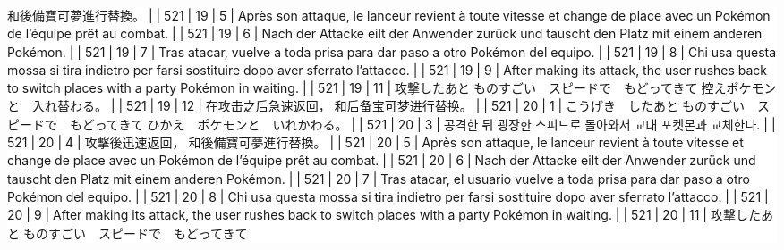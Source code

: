和後備寶可夢進行替換。                                                                                                                                                               |
| 521     | 19               | 5           | Après son attaque, le lanceur revient à toute vitesse
et change de place avec un Pokémon de l’équipe
prêt au combat.                                                               |
| 521     | 19               | 6           | Nach der Attacke eilt der Anwender zurück und
tauscht den Platz mit einem anderen Pokémon.                                                                                         |
| 521     | 19               | 7           | Tras atacar, vuelve a toda prisa para dar paso a otro 
Pokémon del equipo.                                                                                                         |
| 521     | 19               | 8           | Chi usa questa mossa si tira indietro per farsi
sostituire dopo aver sferrato l’attacco.                                                                                           |
| 521     | 19               | 9           | After making its attack, the user rushes back to
switch places with a party Pokémon in waiting.                                                                                    |
| 521     | 19               | 11          | 攻撃したあと
ものすごい　スピードで　もどってきて
控えポケモンと　入れ替わる。                                                                                                                                           |
| 521     | 19               | 12          | 在攻击之后急速返回，
和后备宝可梦进行替换。                                                                                                                                                             |
| 521     | 20               | 1           | こうげき　したあと
ものすごい　スピードで　もどってきて
ひかえ　ポケモンと　いれかわる。                                                                                                                                      |
| 521     | 20               | 3           | 공격한 뒤
굉장한 스피드로 돌아와서
교대 포켓몬과 교체한다.                                                                                                                                                  |
| 521     | 20               | 4           | 攻擊後迅速返回，
和後備寶可夢進行替換。                                                                                                                                                               |
| 521     | 20               | 5           | Après son attaque, le lanceur revient à toute vitesse
et change de place avec un Pokémon de l’équipe
prêt au combat.                                                               |
| 521     | 20               | 6           | Nach der Attacke eilt der Anwender zurück und
tauscht den Platz mit einem anderen Pokémon.                                                                                         |
| 521     | 20               | 7           | Tras atacar, el usuario vuelve a toda prisa para dar paso
a otro Pokémon del equipo.                                                                                               |
| 521     | 20               | 8           | Chi usa questa mossa si tira indietro per farsi
sostituire dopo aver sferrato l’attacco.                                                                                           |
| 521     | 20               | 9           | After making its attack, the user rushes back to
switch places with a party Pokémon in waiting.                                                                                    |
| 521     | 20               | 11          | 攻撃したあと
ものすごい　スピードで　もどってきて